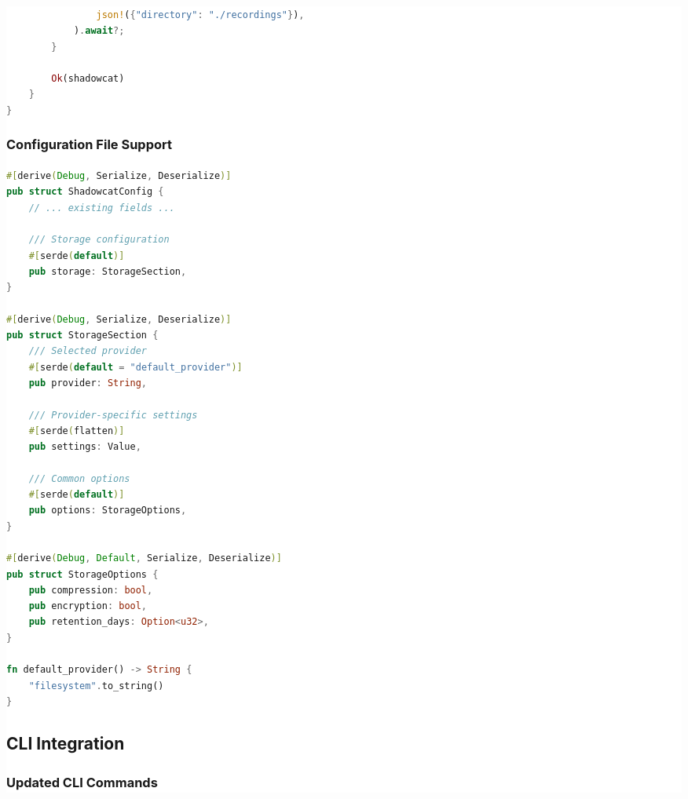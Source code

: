 ```rust
                json!({"directory": "./recordings"}),
            ).await?;
        }
        
        Ok(shadowcat)
    }
}
```

### Configuration File Support

```rust
#[derive(Debug, Serialize, Deserialize)]
pub struct ShadowcatConfig {
    // ... existing fields ...
    
    /// Storage configuration
    #[serde(default)]
    pub storage: StorageSection,
}

#[derive(Debug, Serialize, Deserialize)]
pub struct StorageSection {
    /// Selected provider
    #[serde(default = "default_provider")]
    pub provider: String,
    
    /// Provider-specific settings
    #[serde(flatten)]
    pub settings: Value,
    
    /// Common options
    #[serde(default)]
    pub options: StorageOptions,
}

#[derive(Debug, Default, Serialize, Deserialize)]
pub struct StorageOptions {
    pub compression: bool,
    pub encryption: bool,
    pub retention_days: Option<u32>,
}

fn default_provider() -> String {
    "filesystem".to_string()
}
```

## CLI Integration

### Updated CLI Commands
